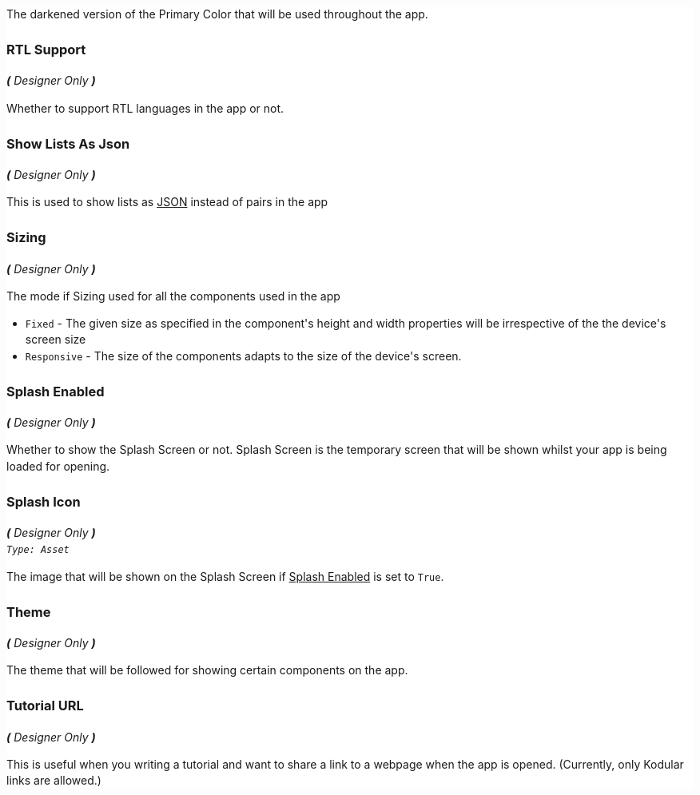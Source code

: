 The darkened version of the Primary Color that will be used throughout the app.


### RTL Support
_**\(** Designer Only **\)**_

Whether to support RTL languages in the app or not.


### Show Lists As Json
_**\(** Designer Only **\)**_

This is used to show lists as [JSON](https://en.wikipedia.org/wiki/JSON) instead of pairs in the app


### Sizing
_**\(** Designer Only **\)**_

The mode if Sizing used for all the components used in the app

* `Fixed` - The given size as specified in the component's height and width properties will be irrespective of the
            the device's screen size
* `Responsive` - The size of the components adapts to the size of the device's screen.


### Splash Enabled
_**\(** Designer Only **\)**_

Whether to show the Splash Screen or not.
Splash Screen is the temporary screen that will be shown whilst your app is being loaded for opening.


### Splash Icon
_**\(** Designer Only **\)**  
`Type: Asset`_

The image that will be shown on the Splash Screen if [Splash Enabled](#splash-enabled) is set to `True`.


### Theme
_**\(** Designer Only **\)**_

The theme that will be followed for showing certain components on the app.


### Tutorial URL
_**\(** Designer Only **\)**_

This is useful when you writing a tutorial and want to share a link to a webpage when the app is opened.
(Currently, only Kodular links are allowed.)

